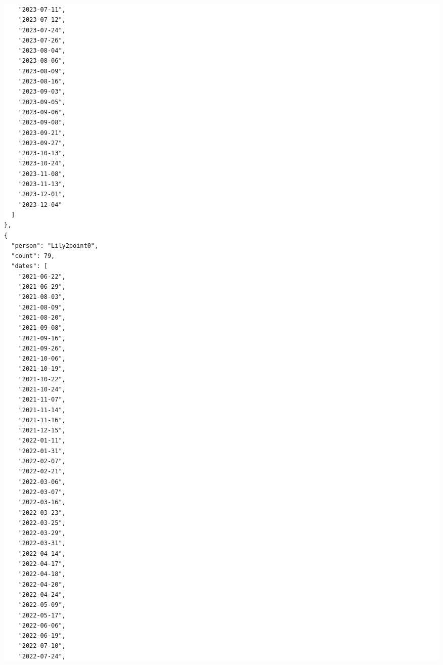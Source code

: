        "2023-07-11",
        "2023-07-12",
        "2023-07-24",
        "2023-07-26",
        "2023-08-04",
        "2023-08-06",
        "2023-08-09",
        "2023-08-16",
        "2023-09-03",
        "2023-09-05",
        "2023-09-06",
        "2023-09-08",
        "2023-09-21",
        "2023-09-27",
        "2023-10-13",
        "2023-10-24",
        "2023-11-08",
        "2023-11-13",
        "2023-12-01",
        "2023-12-04"
      ]
    },
    {
      "person": "Lily2point0",
      "count": 79,
      "dates": [
        "2021-06-22",
        "2021-06-29",
        "2021-08-03",
        "2021-08-09",
        "2021-08-20",
        "2021-09-08",
        "2021-09-16",
        "2021-09-26",
        "2021-10-06",
        "2021-10-19",
        "2021-10-22",
        "2021-10-24",
        "2021-11-07",
        "2021-11-14",
        "2021-11-16",
        "2021-12-15",
        "2022-01-11",
        "2022-01-31",
        "2022-02-07",
        "2022-02-21",
        "2022-03-06",
        "2022-03-07",
        "2022-03-16",
        "2022-03-23",
        "2022-03-25",
        "2022-03-29",
        "2022-03-31",
        "2022-04-14",
        "2022-04-17",
        "2022-04-18",
        "2022-04-20",
        "2022-04-24",
        "2022-05-09",
        "2022-05-17",
        "2022-06-06",
        "2022-06-19",
        "2022-07-10",
        "2022-07-24",